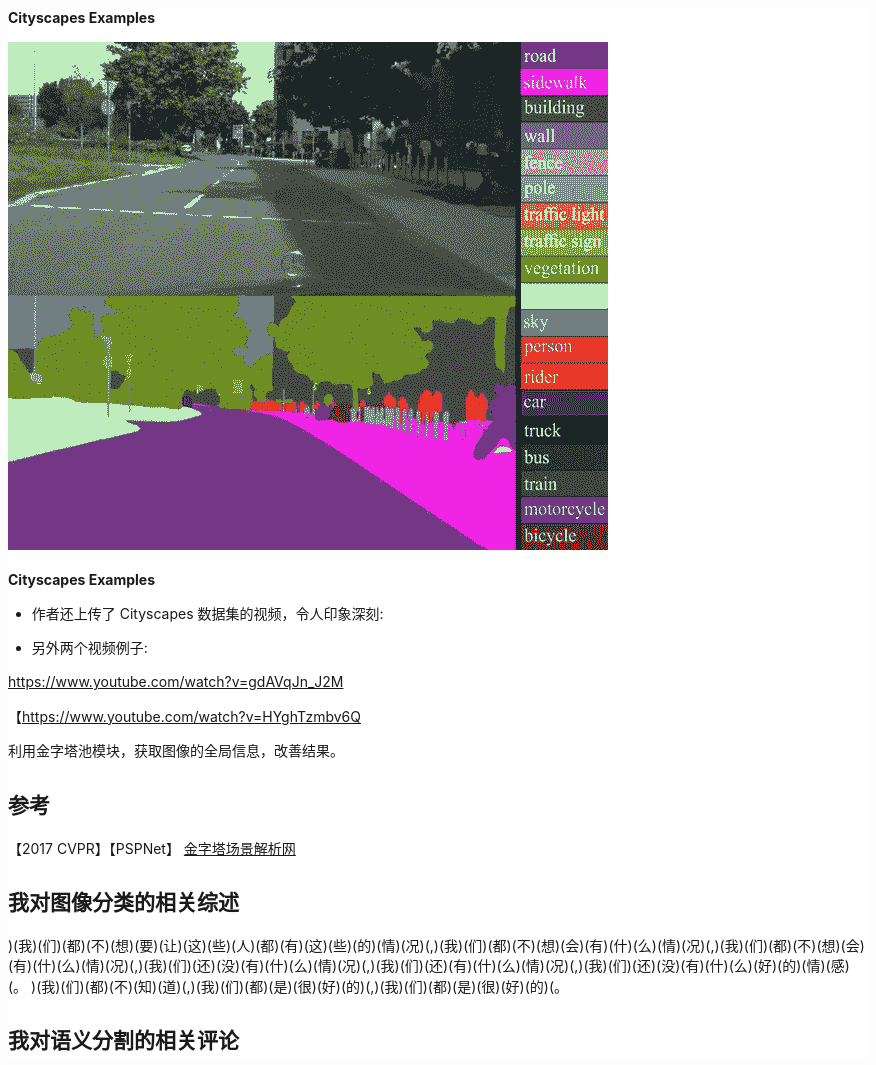 **Cityscapes Examples**

![](img/488314863bc225cdd2865f2d93d0bede.png)

**Cityscapes Examples**

*   作者还上传了 Cityscapes 数据集的视频，令人印象深刻:

*   另外两个视频例子:

https://www.youtube.com/watch?v=gdAVqJn_J2M

【https://www.youtube.com/watch?v=HYghTzmbv6Q 

利用金字塔池模块，获取图像的全局信息，改善结果。

## 参考

【2017 CVPR】【PSPNet】
[金字塔场景解析网](https://arxiv.org/abs/1612.01105)

## 我对图像分类的相关综述

)(我)(们)(都)(不)(想)(要)(让)(这)(些)(人)(都)(有)(这)(些)(的)(情)(况)(,)(我)(们)(都)(不)(想)(会)(有)(什)(么)(情)(况)(,)(我)(们)(都)(不)(想)(会)(有)(什)(么)(情)(况)(,)(我)(们)(还)(没)(有)(什)(么)(情)(况)(,)(我)(们)(还)(有)(什)(么)(情)(况)(,)(我)(们)(还)(没)(有)(什)(么)(好)(的)(情)(感)(。 )(我)(们)(都)(不)(知)(道)(,)(我)(们)(都)(是)(很)(好)(的)(,)(我)(们)(都)(是)(很)(好)(的)(。

## 我对语义分割的相关评论
